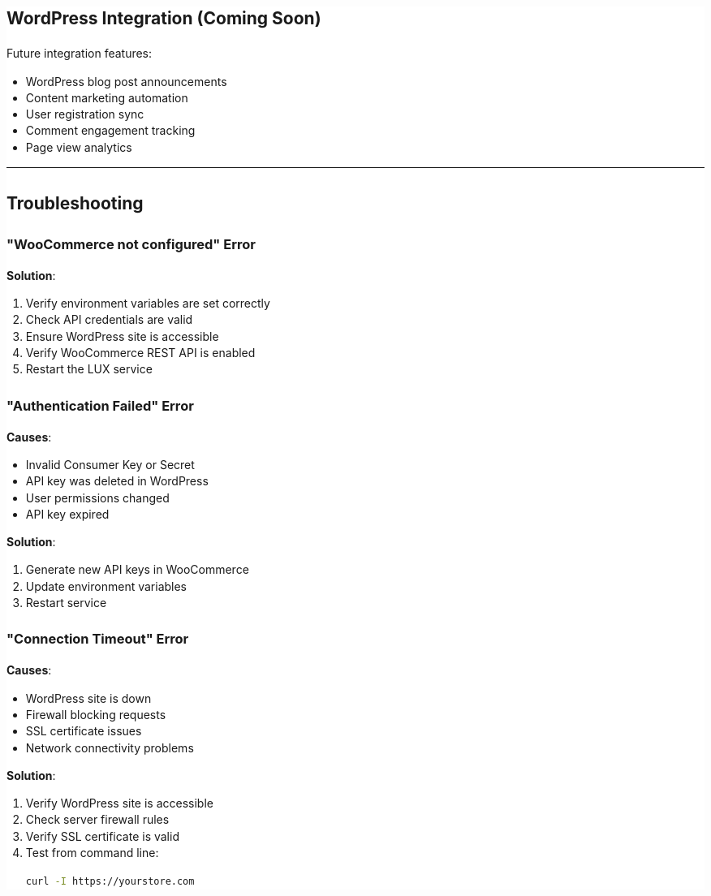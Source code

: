 ## WordPress Integration (Coming Soon)

Future integration features:
- WordPress blog post announcements
- Content marketing automation
- User registration sync
- Comment engagement tracking
- Page view analytics

---

## Troubleshooting

### "WooCommerce not configured" Error

**Solution**:
1. Verify environment variables are set correctly
2. Check API credentials are valid
3. Ensure WordPress site is accessible
4. Verify WooCommerce REST API is enabled
5. Restart the LUX service

### "Authentication Failed" Error

**Causes**:
- Invalid Consumer Key or Secret
- API key was deleted in WordPress
- User permissions changed
- API key expired

**Solution**:
1. Generate new API keys in WooCommerce
2. Update environment variables
3. Restart service

### "Connection Timeout" Error

**Causes**:
- WordPress site is down
- Firewall blocking requests
- SSL certificate issues
- Network connectivity problems

**Solution**:
1. Verify WordPress site is accessible
2. Check server firewall rules
3. Verify SSL certificate is valid
4. Test from command line:
   ```bash
   curl -I https://yourstore.com
   ```
